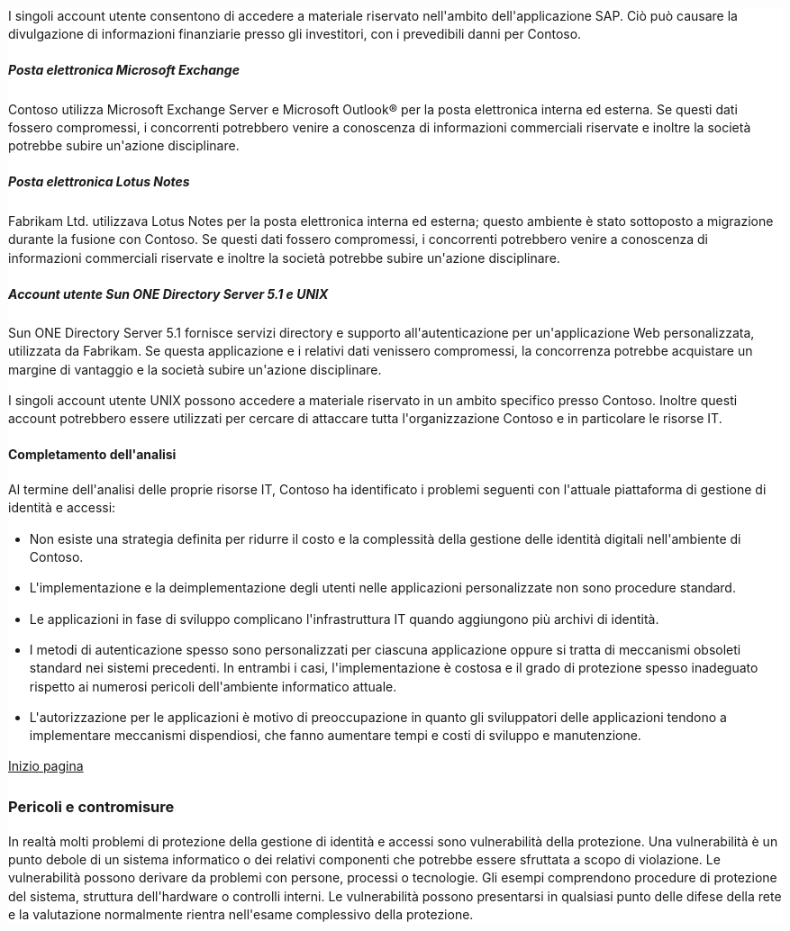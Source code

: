I singoli account utente consentono di accedere a materiale riservato nell'ambito dell'applicazione SAP. Ciò può causare la divulgazione di informazioni finanziarie presso gli investitori, con i prevedibili danni per Contoso.

##### Posta elettronica Microsoft Exchange

Contoso utilizza Microsoft Exchange Server e Microsoft Outlook® per la posta elettronica interna ed esterna. Se questi dati fossero compromessi, i concorrenti potrebbero venire a conoscenza di informazioni commerciali riservate e inoltre la società potrebbe subire un'azione disciplinare.

##### Posta elettronica Lotus Notes

Fabrikam Ltd. utilizzava Lotus Notes per la posta elettronica interna ed esterna; questo ambiente è stato sottoposto a migrazione durante la fusione con Contoso. Se questi dati fossero compromessi, i concorrenti potrebbero venire a conoscenza di informazioni commerciali riservate e inoltre la società potrebbe subire un'azione disciplinare.

##### Account utente Sun ONE Directory Server 5.1 e UNIX

Sun ONE Directory Server 5.1 fornisce servizi directory e supporto all'autenticazione per un'applicazione Web personalizzata, utilizzata da Fabrikam. Se questa applicazione e i relativi dati venissero compromessi, la concorrenza potrebbe acquistare un margine di vantaggio e la società subire un'azione disciplinare.

I singoli account utente UNIX possono accedere a materiale riservato in un ambito specifico presso Contoso. Inoltre questi account potrebbero essere utilizzati per cercare di attaccare tutta l'organizzazione Contoso e in particolare le risorse IT.

#### Completamento dell'analisi

Al termine dell'analisi delle proprie risorse IT, Contoso ha identificato i problemi seguenti con l'attuale piattaforma di gestione di identità e accessi:

-   Non esiste una strategia definita per ridurre il costo e la complessità della gestione delle identità digitali nell'ambiente di Contoso.

-   L'implementazione e la deimplementazione degli utenti nelle applicazioni personalizzate non sono procedure standard.

-   Le applicazioni in fase di sviluppo complicano l'infrastruttura IT quando aggiungono più archivi di identità.

-   I metodi di autenticazione spesso sono personalizzati per ciascuna applicazione oppure si tratta di meccanismi obsoleti standard nei sistemi precedenti. In entrambi i casi, l'implementazione è costosa e il grado di protezione spesso inadeguato rispetto ai numerosi pericoli dell'ambiente informatico attuale.

-   L'autorizzazione per le applicazioni è motivo di preoccupazione in quanto gli sviluppatori delle applicazioni tendono a implementare meccanismi dispendiosi, che fanno aumentare tempi e costi di sviluppo e manutenzione.

[](#mainsection)[Inizio pagina](#mainsection)

### Pericoli e contromisure

In realtà molti problemi di protezione della gestione di identità e accessi sono vulnerabilità della protezione. Una vulnerabilità è un punto debole di un sistema informatico o dei relativi componenti che potrebbe essere sfruttata a scopo di violazione. Le vulnerabilità possono derivare da problemi con persone, processi o tecnologie. Gli esempi comprendono procedure di protezione del sistema, struttura dell'hardware o controlli interni. Le vulnerabilità possono presentarsi in qualsiasi punto delle difese della rete e la valutazione normalmente rientra nell'esame complessivo della protezione.
